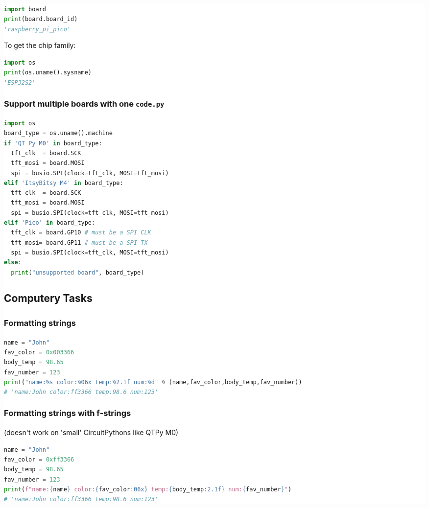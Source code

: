 ```py
import board
print(board.board_id)
'raspberry_pi_pico'
```

To get the chip family:

```py
import os
print(os.uname().sysname)
'ESP32S2'
```

### Support multiple boards with one `code.py`
  ```py
  import os
  board_type = os.uname().machine
  if 'QT Py M0' in board_type:
    tft_clk  = board.SCK
    tft_mosi = board.MOSI
    spi = busio.SPI(clock=tft_clk, MOSI=tft_mosi)
  elif 'ItsyBitsy M4' in board_type:
    tft_clk  = board.SCK
    tft_mosi = board.MOSI
    spi = busio.SPI(clock=tft_clk, MOSI=tft_mosi)
  elif 'Pico' in board_type:
    tft_clk = board.GP10 # must be a SPI CLK
    tft_mosi= board.GP11 # must be a SPI TX
    spi = busio.SPI(clock=tft_clk, MOSI=tft_mosi)
  else:
    print("unsupported board", board_type)
  ```


## Computery Tasks

### Formatting strings
```py
name = "John"
fav_color = 0x003366
body_temp = 98.65
fav_number = 123
print("name:%s color:%06x temp:%2.1f num:%d" % (name,fav_color,body_temp,fav_number))
# 'name:John color:ff3366 temp:98.6 num:123'
```

### Formatting strings with f-strings
(doesn't work on 'small' CircuitPythons like QTPy M0)

```py
name = "John"
fav_color = 0xff3366
body_temp = 98.65
fav_number = 123
print(f"name:{name} color:{fav_color:06x} temp:{body_temp:2.1f} num:{fav_number}")
# 'name:John color:ff3366 temp:98.6 num:123'
```
